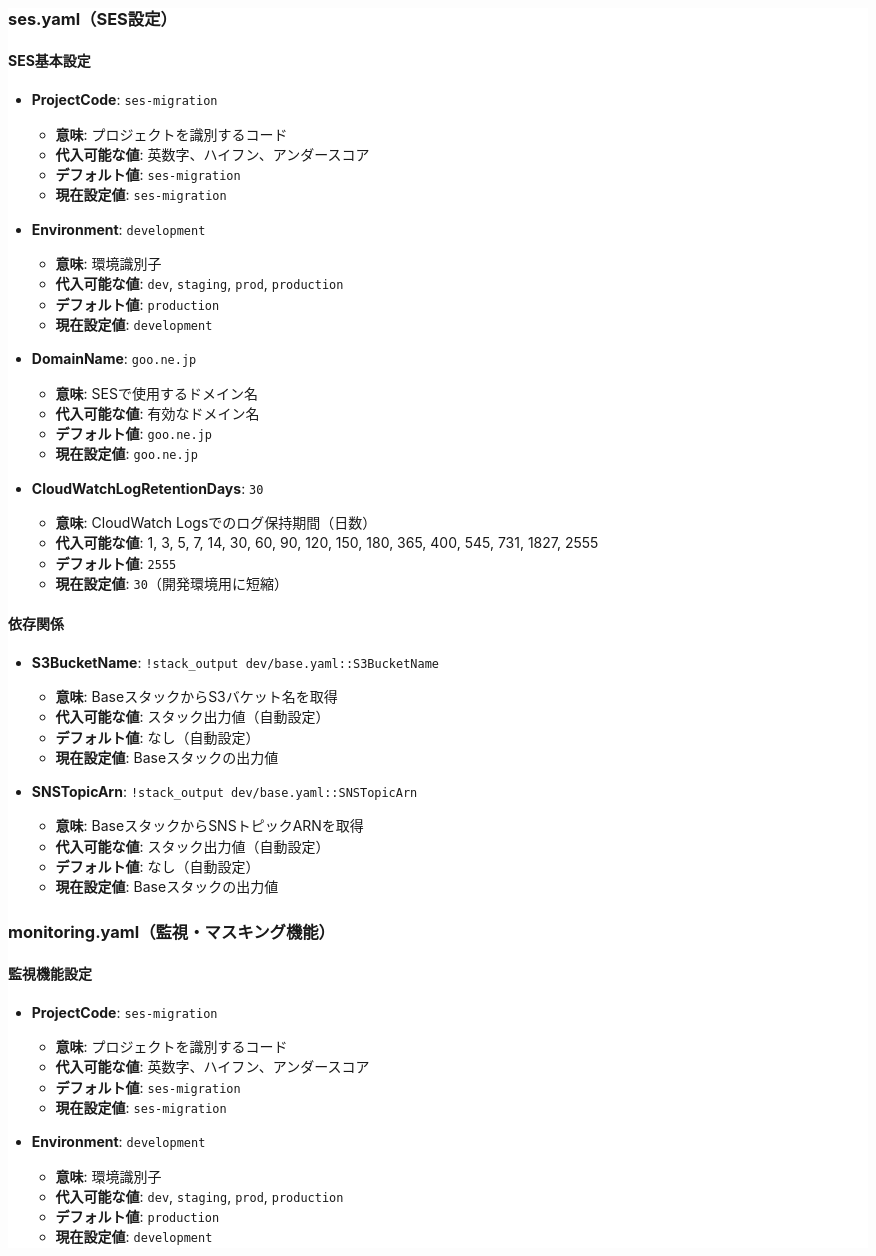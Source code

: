 ### ses.yaml（SES設定）

#### SES基本設定
- **ProjectCode**: `ses-migration`
  - **意味**: プロジェクトを識別するコード
  - **代入可能な値**: 英数字、ハイフン、アンダースコア
  - **デフォルト値**: `ses-migration`
  - **現在設定値**: `ses-migration`

- **Environment**: `development`
  - **意味**: 環境識別子
  - **代入可能な値**: `dev`, `staging`, `prod`, `production`
  - **デフォルト値**: `production`
  - **現在設定値**: `development`

- **DomainName**: `goo.ne.jp`
  - **意味**: SESで使用するドメイン名
  - **代入可能な値**: 有効なドメイン名
  - **デフォルト値**: `goo.ne.jp`
  - **現在設定値**: `goo.ne.jp`

- **CloudWatchLogRetentionDays**: `30`
  - **意味**: CloudWatch Logsでのログ保持期間（日数）
  - **代入可能な値**: 1, 3, 5, 7, 14, 30, 60, 90, 120, 150, 180, 365, 400, 545, 731, 1827, 2555
  - **デフォルト値**: `2555`
  - **現在設定値**: `30`（開発環境用に短縮）

#### 依存関係
- **S3BucketName**: `!stack_output dev/base.yaml::S3BucketName`
  - **意味**: BaseスタックからS3バケット名を取得
  - **代入可能な値**: スタック出力値（自動設定）
  - **デフォルト値**: なし（自動設定）
  - **現在設定値**: Baseスタックの出力値

- **SNSTopicArn**: `!stack_output dev/base.yaml::SNSTopicArn`
  - **意味**: BaseスタックからSNSトピックARNを取得
  - **代入可能な値**: スタック出力値（自動設定）
  - **デフォルト値**: なし（自動設定）
  - **現在設定値**: Baseスタックの出力値

### monitoring.yaml（監視・マスキング機能）

#### 監視機能設定
- **ProjectCode**: `ses-migration`
  - **意味**: プロジェクトを識別するコード
  - **代入可能な値**: 英数字、ハイフン、アンダースコア
  - **デフォルト値**: `ses-migration`
  - **現在設定値**: `ses-migration`

- **Environment**: `development`
  - **意味**: 環境識別子
  - **代入可能な値**: `dev`, `staging`, `prod`, `production`
  - **デフォルト値**: `production`
  - **現在設定値**: `development`
